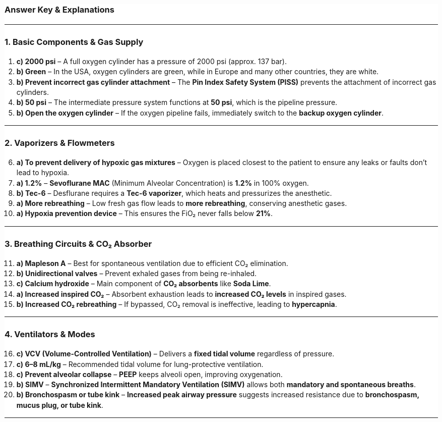 ### **Answer Key & Explanations**  

---

### **1. Basic Components & Gas Supply**  

1. **c) 2000 psi** – A full oxygen cylinder has a pressure of 2000 psi (approx. 137 bar).  
2. **b) Green** – In the USA, oxygen cylinders are green, while in Europe and many other countries, they are white.  
3. **b) Prevent incorrect gas cylinder attachment** – The **Pin Index Safety System (PISS)** prevents the attachment of incorrect gas cylinders.  
4. **b) 50 psi** – The intermediate pressure system functions at **50 psi**, which is the pipeline pressure.  
5. **b) Open the oxygen cylinder** – If the oxygen pipeline fails, immediately switch to the **backup oxygen cylinder**.  

---

### **2. Vaporizers & Flowmeters**  

6. **a) To prevent delivery of hypoxic gas mixtures** – Oxygen is placed closest to the patient to ensure any leaks or faults don’t lead to hypoxia.  
7. **a) 1.2%** – **Sevoflurane MAC** (Minimum Alveolar Concentration) is **1.2%** in 100% oxygen.  
8. **b) Tec-6** – Desflurane requires a **Tec-6 vaporizer**, which heats and pressurizes the anesthetic.  
9. **a) More rebreathing** – Low fresh gas flow leads to **more rebreathing**, conserving anesthetic gases.  
10. **a) Hypoxia prevention device** – This ensures the FiO₂ never falls below **21%**.  

---

### **3. Breathing Circuits & CO₂ Absorber**  

11. **a) Mapleson A** – Best for spontaneous ventilation due to efficient CO₂ elimination.  
12. **b) Unidirectional valves** – Prevent exhaled gases from being re-inhaled.  
13. **c) Calcium hydroxide** – Main component of **CO₂ absorbents** like **Soda Lime**.  
14. **a) Increased inspired CO₂** – Absorbent exhaustion leads to **increased CO₂ levels** in inspired gases.  
15. **b) Increased CO₂ rebreathing** – If bypassed, CO₂ removal is ineffective, leading to **hypercapnia**.  

---

### **4. Ventilators & Modes**  

16. **c) VCV (Volume-Controlled Ventilation)** – Delivers a **fixed tidal volume** regardless of pressure.  
17. **c) 6–8 mL/kg** – Recommended tidal volume for lung-protective ventilation.  
18. **c) Prevent alveolar collapse** – **PEEP** keeps alveoli open, improving oxygenation.  
19. **b) SIMV** – **Synchronized Intermittent Mandatory Ventilation (SIMV)** allows both **mandatory and spontaneous breaths**.  
20. **b) Bronchospasm or tube kink** – **Increased peak airway pressure** suggests increased resistance due to **bronchospasm, mucus plug, or tube kink**.  

---